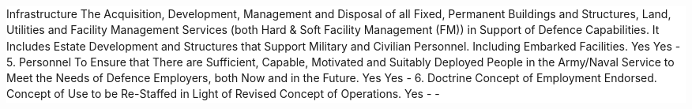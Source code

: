 </Td>
<td>
Infrastructure
</Td>
<td>
The Acquisition, Development, Management and Disposal of all Fixed, Permanent Buildings and Structures, Land, Utilities and Facility Management Services (both Hard &amp; Soft Facility Management (FM)) in Support of Defence Capabilities. It Includes Estate Development and Structures that Support Military and Civilian Personnel. Including Embarked Facilities.
</Td>
<td>
Yes
</Td>
<td>
Yes
</Td>
<td>
-
</Td>
</Tr>
<tr>
<td>
5.
</Td>
<td>
Personnel
</Td>
<td>
To Ensure that There are Sufficient, Capable, Motivated and Suitably Deployed People in the Army/Naval Service to Meet the Needs of Defence Employers, both Now and in the Future.
</Td>
<td>
Yes
</Td>
<td>
Yes
</Td>
<td>
-
</Td>
</Tr>
<tr>
<td>
6.
</Td>
<td>
Doctrine
</Td>
<td>
Concept of Employment Endorsed. Concept of Use to be Re-Staffed in Light of Revised Concept of Operations.
</Td>
<td>
Yes
</Td>
<td>
-
</Td>
<td>
-
</Td>
</Tr>
<tr>
<td>